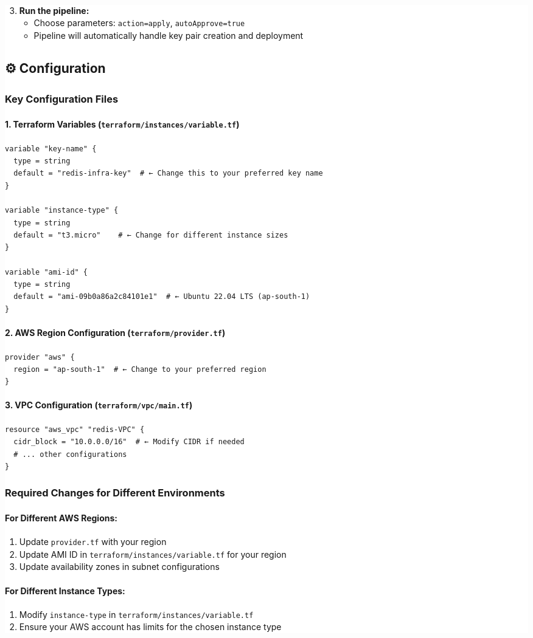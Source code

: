 3. **Run the pipeline:**
   - Choose parameters: `action=apply`, `autoApprove=true`
   - Pipeline will automatically handle key pair creation and deployment

## ⚙️ Configuration

### Key Configuration Files

#### 1. Terraform Variables (`terraform/instances/variable.tf`)
```hcl
variable "key-name" {
  type = string
  default = "redis-infra-key"  # ← Change this to your preferred key name
}

variable "instance-type" {
  type = string
  default = "t3.micro"    # ← Change for different instance sizes
}

variable "ami-id" {
  type = string
  default = "ami-09b0a86a2c84101e1"  # ← Ubuntu 22.04 LTS (ap-south-1)
}
```

#### 2. AWS Region Configuration (`terraform/provider.tf`)
```hcl
provider "aws" {
  region = "ap-south-1"  # ← Change to your preferred region
}
```

#### 3. VPC Configuration (`terraform/vpc/main.tf`)
```hcl
resource "aws_vpc" "redis-VPC" {
  cidr_block = "10.0.0.0/16"  # ← Modify CIDR if needed
  # ... other configurations
}
```

### Required Changes for Different Environments

#### For Different AWS Regions:
1. Update `provider.tf` with your region
2. Update AMI ID in `terraform/instances/variable.tf` for your region
3. Update availability zones in subnet configurations

#### For Different Instance Types:
1. Modify `instance-type` in `terraform/instances/variable.tf`
2. Ensure your AWS account has limits for the chosen instance type
